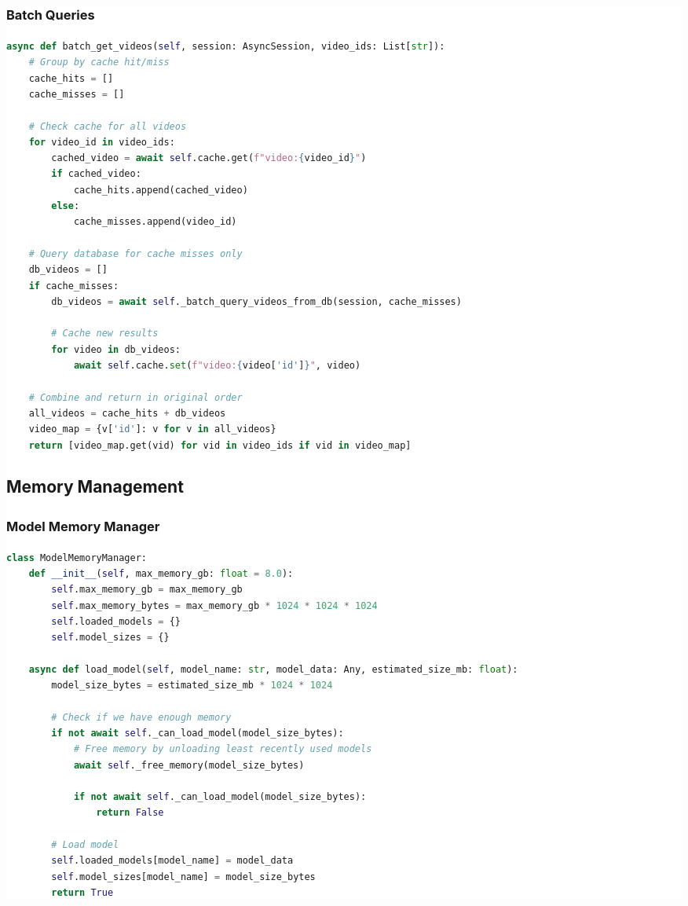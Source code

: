 ### Batch Queries

```python
async def batch_get_videos(self, session: AsyncSession, video_ids: List[str]):
    # Group by cache hit/miss
    cache_hits = []
    cache_misses = []
    
    # Check cache for all videos
    for video_id in video_ids:
        cached_video = await self.cache.get(f"video:{video_id}")
        if cached_video:
            cache_hits.append(cached_video)
        else:
            cache_misses.append(video_id)
    
    # Query database for cache misses only
    db_videos = []
    if cache_misses:
        db_videos = await self._batch_query_videos_from_db(session, cache_misses)
        
        # Cache new results
        for video in db_videos:
            await self.cache.set(f"video:{video['id']}", video)
    
    # Combine and return in original order
    all_videos = cache_hits + db_videos
    video_map = {v['id']: v for v in all_videos}
    return [video_map.get(vid) for vid in video_ids if vid in video_map]
```

## Memory Management

### Model Memory Manager

```python
class ModelMemoryManager:
    def __init__(self, max_memory_gb: float = 8.0):
        self.max_memory_gb = max_memory_gb
        self.max_memory_bytes = max_memory_gb * 1024 * 1024 * 1024
        self.loaded_models = {}
        self.model_sizes = {}
    
    async def load_model(self, model_name: str, model_data: Any, estimated_size_mb: float):
        model_size_bytes = estimated_size_mb * 1024 * 1024
        
        # Check if we have enough memory
        if not await self._can_load_model(model_size_bytes):
            # Free memory by unloading least recently used models
            await self._free_memory(model_size_bytes)
            
            if not await self._can_load_model(model_size_bytes):
                return False
        
        # Load model
        self.loaded_models[model_name] = model_data
        self.model_sizes[model_name] = model_size_bytes
        return True
```
